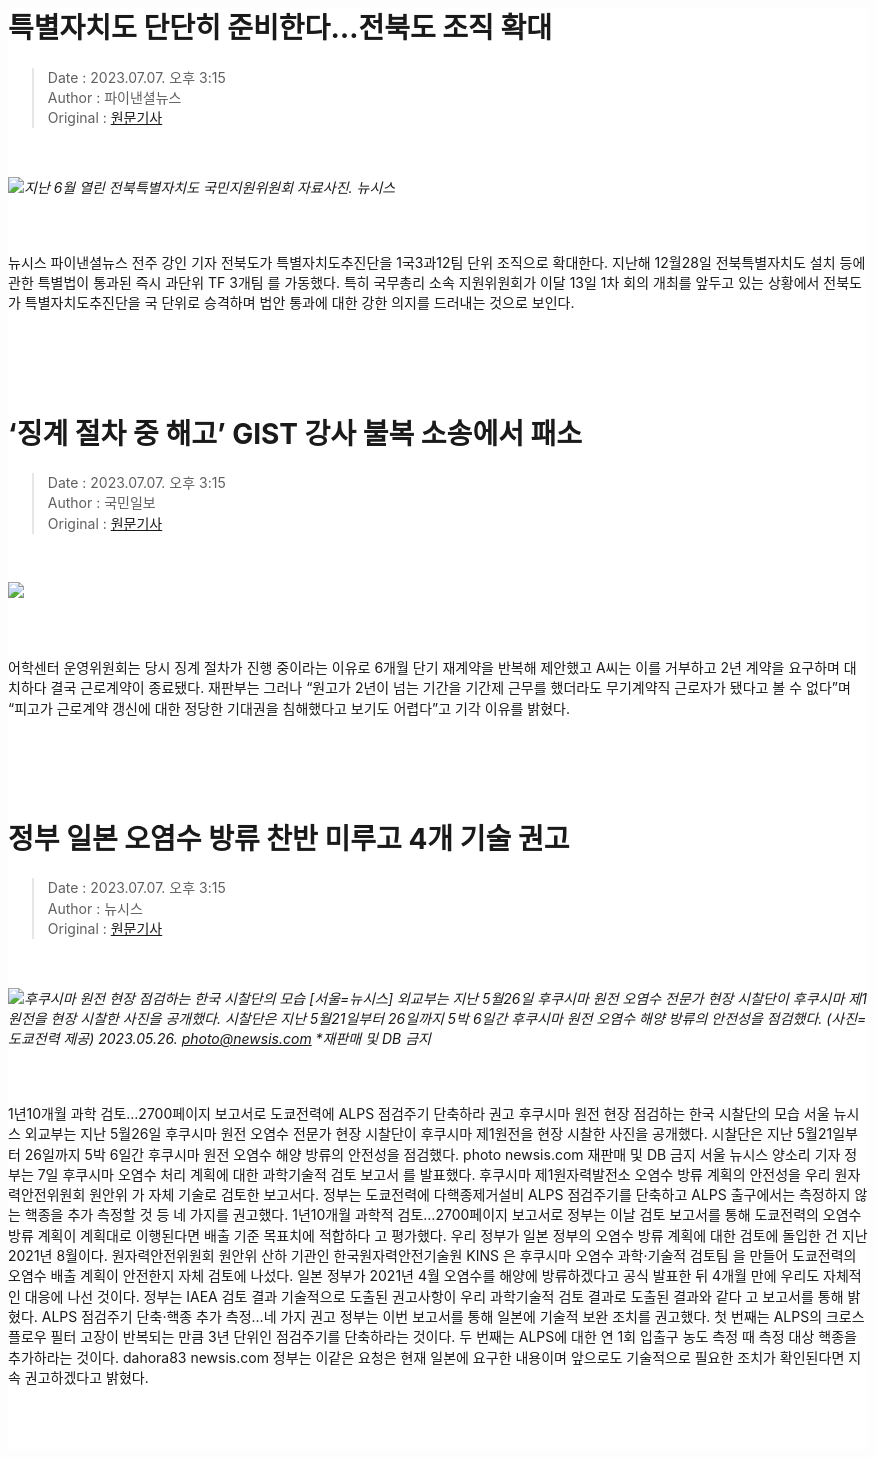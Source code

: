   
# 특별자치도 단단히 준비한다…전북도 조직 확대  
  
> Date : 2023.07.07. 오후 3:15  
> Author : 파이낸셜뉴스  
> Original : [원문기사](https://n.news.naver.com/mnews/article/014/0005038676?sid=102)  
<br/>  
  
<img src="https://imgnews.pstatic.net/image/014/2023/07/07/0005038676_001_20230707151507045.jpg?type=w647" id="img1"></img><em class="img_desc">지난 6월 열린 전북특별자치도 국민지원위원회 자료사진. 뉴시스</em>  
<br/><br/>  
  
뉴시스 파이낸셜뉴스 전주 강인 기자 전북도가 특별자치도추진단을 1국3과12팀 단위 조직으로 확대한다.
지난해 12월28일 전북특별자치도 설치 등에 관한 특별법이 통과된 즉시 과단위 TF 3개팀 를 가동했다.
특히 국무총리 소속 지원위원회가 이달 13일 1차 회의 개최를 앞두고 있는 상황에서 전북도가 특별자치도추진단을 국 단위로 승격하며 법안 통과에 대한 강한 의지를 드러내는 것으로 보인다.  
<br/><br/><br/>  

  
# ‘징계 절차 중 해고’ GIST 강사 불복 소송에서 패소  
  
> Date : 2023.07.07. 오후 3:15  
> Author : 국민일보  
> Original : [원문기사](https://n.news.naver.com/mnews/article/005/0001621833?sid=102)  
<br/>  
  
<img src="https://imgnews.pstatic.net/image/005/2023/07/07/2020072314231567759_1595481795_0018440555_20230707151506809.jpg?type=w647" id="img1"></img>  
<br/><br/>  
  
어학센터 운영위원회는 당시 징계 절차가 진행 중이라는 이유로 6개월 단기 재계약을 반복해 제안했고 A씨는 이를 거부하고 2년 계약을 요구하며 대치하다 결국 근로계약이 종료됐다.
재판부는 그러나 “원고가 2년이 넘는 기간을 기간제 근무를 했더라도 무기계약직 근로자가 됐다고 볼 수 없다”며 “피고가 근로계약 갱신에 대한 정당한 기대권을 침해했다고 보기도 어렵다”고 기각 이유를 밝혔다.  
<br/><br/><br/>  

  
# 정부 일본 오염수 방류 찬반 미루고 4개 기술 권고  
  
> Date : 2023.07.07. 오후 3:15  
> Author : 뉴시스  
> Original : [원문기사](https://n.news.naver.com/mnews/article/003/0011960272?sid=102)  
<br/>  
  
<img src="https://imgnews.pstatic.net/image/003/2023/07/07/NISI20230526_0019902013_web_20230526151323_20230707151504600.jpg?type=w647" id="img1"></img><em class="img_desc">후쿠시마 원전 현장 점검하는 한국 시찰단의 모습 [서울=뉴시스] 외교부는 지난 5월26일 후쿠시마 원전 오염수 전문가 현장 시찰단이 후쿠시마 제1원전을 현장 시찰한 사진을 공개했다. 시찰단은 지난 5월21일부터 26일까지 5박 6일간 후쿠시마 원전 오염수 해양 방류의 안전성을 점검했다. (사진=도쿄전력 제공) 2023.05.26. photo@newsis.com *재판매 및 DB 금지</em>  
<br/><br/>  
  
1년10개월 과학 검토…2700페이지 보고서로 도쿄전력에 ALPS 점검주기 단축하라 권고 후쿠시마 원전 현장 점검하는 한국 시찰단의 모습 서울 뉴시스 외교부는 지난 5월26일 후쿠시마 원전 오염수 전문가 현장 시찰단이 후쿠시마 제1원전을 현장 시찰한 사진을 공개했다.
시찰단은 지난 5월21일부터 26일까지 5박 6일간 후쿠시마 원전 오염수 해양 방류의 안전성을 점검했다.
photo newsis.com 재판매 및 DB 금지 서울 뉴시스 양소리 기자 정부는 7일 후쿠시마 오염수 처리 계획에 대한 과학기술적 검토 보고서 를 발표했다.
후쿠시마 제1원자력발전소 오염수 방류 계획의 안전성을 우리 원자력안전위원회 원안위 가 자체 기술로 검토한 보고서다.
정부는 도쿄전력에 다핵종제거설비 ALPS 점검주기를 단축하고 ALPS 출구에서는 측정하지 않는 핵종을 추가 측정할 것 등 네 가지를 권고했다.
1년10개월 과학적 검토…2700페이지 보고서로 정부는 이날 검토 보고서를 통해 도쿄전력의 오염수 방류 계획이 계획대로 이행된다면 배출 기준 목표치에 적합하다 고 평가했다.
우리 정부가 일본 정부의 오염수 방류 계획에 대한 검토에 돌입한 건 지난 2021년 8월이다.
원자력안전위원회 원안위 산하 기관인 한국원자력안전기술원 KINS 은 후쿠시마 오염수 과학·기술적 검토팀 을 만들어 도쿄전력의 오염수 배출 계획이 안전한지 자체 검토에 나섰다.
일본 정부가 2021년 4월 오염수를 해양에 방류하겠다고 공식 발표한 뒤 4개월 만에 우리도 자체적인 대응에 나선 것이다.
정부는 IAEA 검토 결과 기술적으로 도출된 권고사항이 우리 과학기술적 검토 결과로 도출된 결과와 같다 고 보고서를 통해 밝혔다.
ALPS 점검주기 단축·핵종 추가 측정…네 가지 권고 정부는 이번 보고서를 통해 일본에 기술적 보완 조치를 권고했다.
첫 번째는 ALPS의 크로스플로우 필터 고장이 반복되는 만큼 3년 단위인 점검주기를 단축하라는 것이다.
두 번째는 ALPS에 대한 연 1회 입출구 농도 측정 때 측정 대상 핵종을 추가하라는 것이다.
dahora83 newsis.com 정부는 이같은 요청은 현재 일본에 요구한 내용이며 앞으로도 기술적으로 필요한 조치가 확인된다면 지속 권고하겠다고 밝혔다.  
<br/><br/><br/>  
